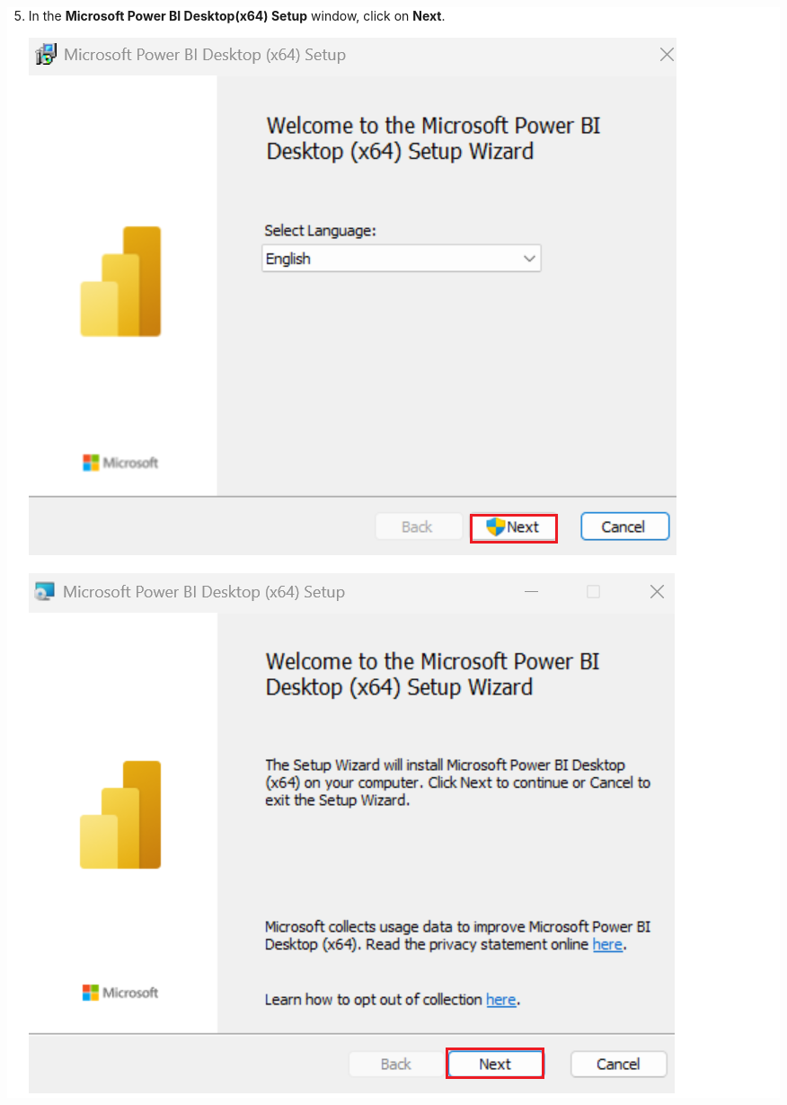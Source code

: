 5.  In the **Microsoft Power BI Desktop(x64) Setup** window, click on
    **Next**.

    ![](./media/image4.png)
    
    ![](./media/image5.png)